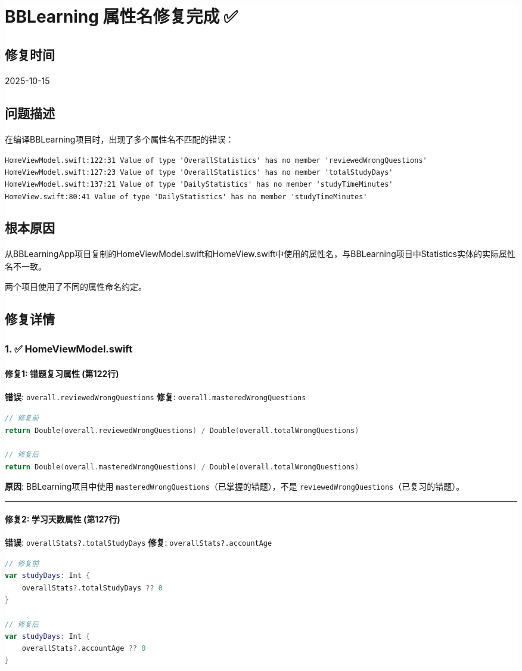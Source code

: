 # BBLearning 属性名修复完成 ✅

## 修复时间
2025-10-15

## 问题描述

在编译BBLearning项目时，出现了多个属性名不匹配的错误：

```
HomeViewModel.swift:122:31 Value of type 'OverallStatistics' has no member 'reviewedWrongQuestions'
HomeViewModel.swift:127:23 Value of type 'OverallStatistics' has no member 'totalStudyDays'
HomeViewModel.swift:137:21 Value of type 'DailyStatistics' has no member 'studyTimeMinutes'
HomeView.swift:80:41 Value of type 'DailyStatistics' has no member 'studyTimeMinutes'
```

## 根本原因

从BBLearningApp项目复制的HomeViewModel.swift和HomeView.swift中使用的属性名，与BBLearning项目中Statistics实体的实际属性名不一致。

两个项目使用了不同的属性命名约定。

## 修复详情

### 1. ✅ HomeViewModel.swift

#### 修复1: 错题复习属性 (第122行)
**错误**: `overall.reviewedWrongQuestions`
**修复**: `overall.masteredWrongQuestions`

```swift
// 修复前
return Double(overall.reviewedWrongQuestions) / Double(overall.totalWrongQuestions)

// 修复后
return Double(overall.masteredWrongQuestions) / Double(overall.totalWrongQuestions)
```

**原因**: BBLearning项目中使用 `masteredWrongQuestions`（已掌握的错题），不是 `reviewedWrongQuestions`（已复习的错题）。

---

#### 修复2: 学习天数属性 (第127行)
**错误**: `overallStats?.totalStudyDays`
**修复**: `overallStats?.accountAge`

```swift
// 修复前
var studyDays: Int {
    overallStats?.totalStudyDays ?? 0
}

// 修复后
var studyDays: Int {
    overallStats?.accountAge ?? 0
}
```
